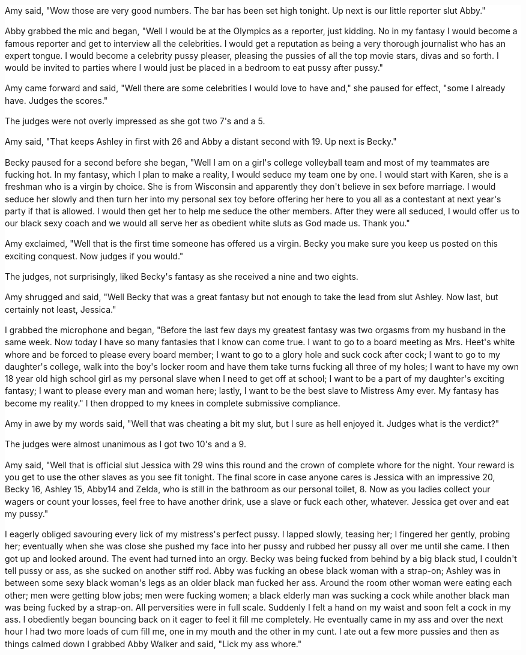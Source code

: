 Amy said, "Wow those are very good numbers. The bar has been set high tonight. Up next is our little reporter slut Abby." 

Abby grabbed the mic and began, "Well I would be at the Olympics as a reporter, just kidding. No in my fantasy I would become a famous reporter and get to interview all the celebrities. I would get a reputation as being a very thorough journalist who has an expert tongue. I would become a celebrity pussy pleaser, pleasing the pussies of all the top movie stars, divas and so forth. I would be invited to parties where I would just be placed in a bedroom to eat pussy after pussy." 

Amy came forward and said, "Well there are some celebrities I would love to have and," she paused for effect, "some I already have. Judges the scores." 

The judges were not overly impressed as she got two 7's and a 5. 

Amy said, "That keeps Ashley in first with 26 and Abby a distant second with 19. Up next is Becky." 

Becky paused for a second before she began, "Well I am on a girl's college volleyball team and most of my teammates are fucking hot. In my fantasy, which I plan to make a reality, I would seduce my team one by one. I would start with Karen, she is a freshman who is a virgin by choice. She is from Wisconsin and apparently they don't believe in sex before marriage. I would seduce her slowly and then turn her into my personal sex toy before offering her here to you all as a contestant at next year's party if that is allowed. I would then get her to help me seduce the other members. After they were all seduced, I would offer us to our black sexy coach and we would all serve her as obedient white sluts as God made us. Thank you." 

Amy exclaimed, "Well that is the first time someone has offered us a virgin. Becky you make sure you keep us posted on this exciting conquest. Now judges if you would." 

The judges, not surprisingly, liked Becky's fantasy as she received a nine and two eights. 

Amy shrugged and said, "Well Becky that was a great fantasy but not enough to take the lead from slut Ashley. Now last, but certainly not least, Jessica." 

I grabbed the microphone and began, "Before the last few days my greatest fantasy was two orgasms from my husband in the same week. Now today I have so many fantasies that I know can come true. I want to go to a board meeting as Mrs. Heet's white whore and be forced to please every board member; I want to go to a glory hole and suck cock after cock; I want to go to my daughter's college, walk into the boy's locker room and have them take turns fucking all three of my holes; I want to have my own 18 year old high school girl as my personal slave when I need to get off at school; I want to be a part of my daughter's exciting fantasy; I want to please every man and woman here; lastly, I want to be the best slave to Mistress Amy ever. My fantasy has become my reality." I then dropped to my knees in complete submissive compliance. 

Amy in awe by my words said, "Well that was cheating a bit my slut, but I sure as hell enjoyed it. Judges what is the verdict?" 

The judges were almost unanimous as I got two 10's and a 9. 

Amy said, "Well that is official slut Jessica with 29 wins this round and the crown of complete whore for the night. Your reward is you get to use the other slaves as you see fit tonight. The final score in case anyone cares is Jessica with an impressive 20, Becky 16, Ashley 15, Abby14 and Zelda, who is still in the bathroom as our personal toilet, 8. Now as you ladies collect your wagers or count your losses, feel free to have another drink, use a slave or fuck each other, whatever. Jessica get over and eat my pussy." 

I eagerly obliged savouring every lick of my mistress's perfect pussy. I lapped slowly, teasing her; I fingered her gently, probing her; eventually when she was close she pushed my face into her pussy and rubbed her pussy all over me until she came. I then got up and looked around. The event had turned into an orgy. Becky was being fucked from behind by a big black stud, I couldn't tell pussy or ass, as she sucked on another stiff rod. Abby was fucking an obese black woman with a strap-on; Ashley was in between some sexy black woman's legs as an older black man fucked her ass. Around the room other woman were eating each other; men were getting blow jobs; men were fucking women; a black elderly man was sucking a cock while another black man was being fucked by a strap-on. All perversities were in full scale. Suddenly I felt a hand on my waist and soon felt a cock in my ass. I obediently began bouncing back on it eager to feel it fill me completely. He eventually came in my ass and over the next hour I had two more loads of cum fill me, one in my mouth and the other in my cunt. I ate out a few more pussies and then as things calmed down I grabbed Abby Walker and said, "Lick my ass whore." 
